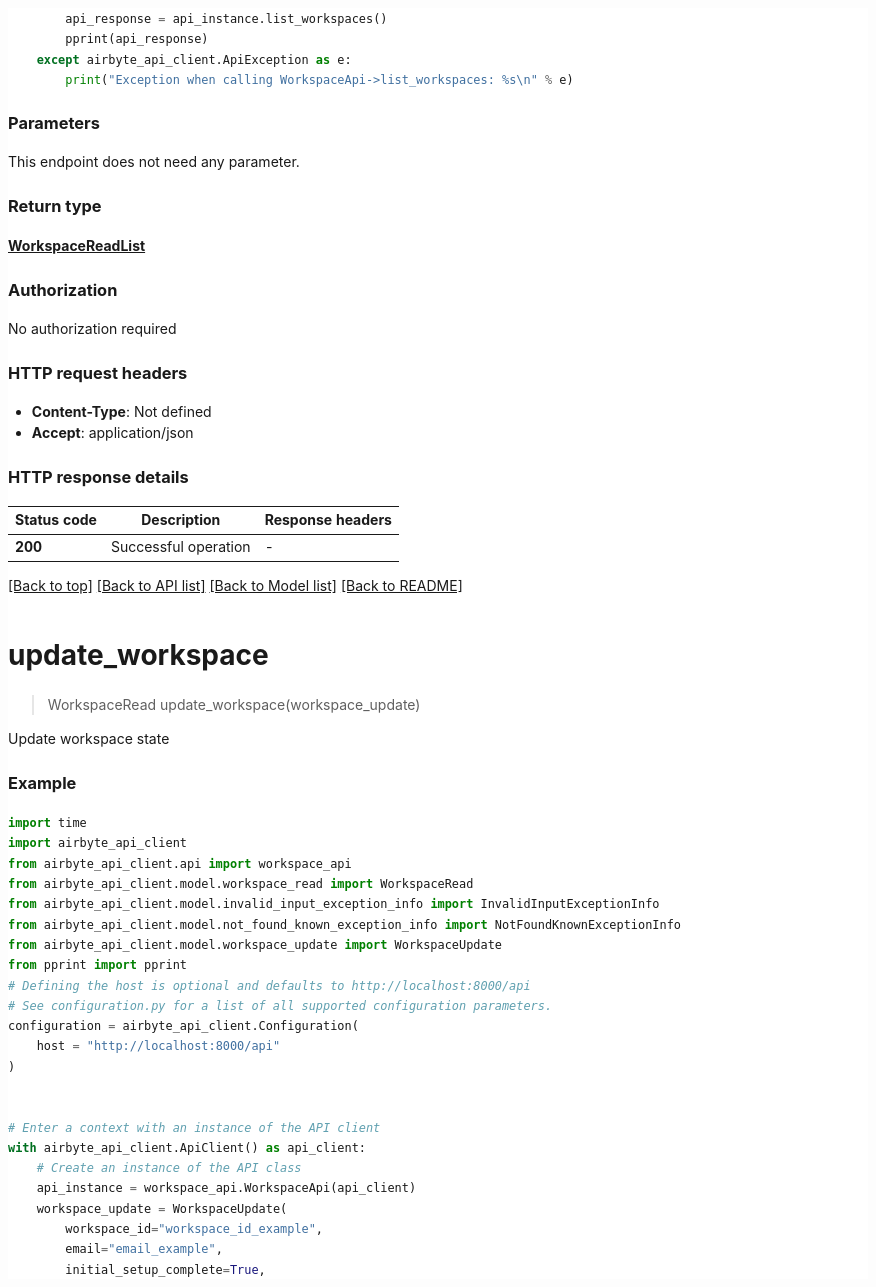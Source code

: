```python
        api_response = api_instance.list_workspaces()
        pprint(api_response)
    except airbyte_api_client.ApiException as e:
        print("Exception when calling WorkspaceApi->list_workspaces: %s\n" % e)
```


### Parameters
This endpoint does not need any parameter.

### Return type

[**WorkspaceReadList**](WorkspaceReadList.md)

### Authorization

No authorization required

### HTTP request headers

 - **Content-Type**: Not defined
 - **Accept**: application/json


### HTTP response details

| Status code | Description | Response headers |
|-------------|-------------|------------------|
**200** | Successful operation |  -  |

[[Back to top]](#) [[Back to API list]](../README.md#documentation-for-api-endpoints) [[Back to Model list]](../README.md#documentation-for-models) [[Back to README]](../README.md)

# **update_workspace**
> WorkspaceRead update_workspace(workspace_update)

Update workspace state

### Example


```python
import time
import airbyte_api_client
from airbyte_api_client.api import workspace_api
from airbyte_api_client.model.workspace_read import WorkspaceRead
from airbyte_api_client.model.invalid_input_exception_info import InvalidInputExceptionInfo
from airbyte_api_client.model.not_found_known_exception_info import NotFoundKnownExceptionInfo
from airbyte_api_client.model.workspace_update import WorkspaceUpdate
from pprint import pprint
# Defining the host is optional and defaults to http://localhost:8000/api
# See configuration.py for a list of all supported configuration parameters.
configuration = airbyte_api_client.Configuration(
    host = "http://localhost:8000/api"
)


# Enter a context with an instance of the API client
with airbyte_api_client.ApiClient() as api_client:
    # Create an instance of the API class
    api_instance = workspace_api.WorkspaceApi(api_client)
    workspace_update = WorkspaceUpdate(
        workspace_id="workspace_id_example",
        email="email_example",
        initial_setup_complete=True,
```